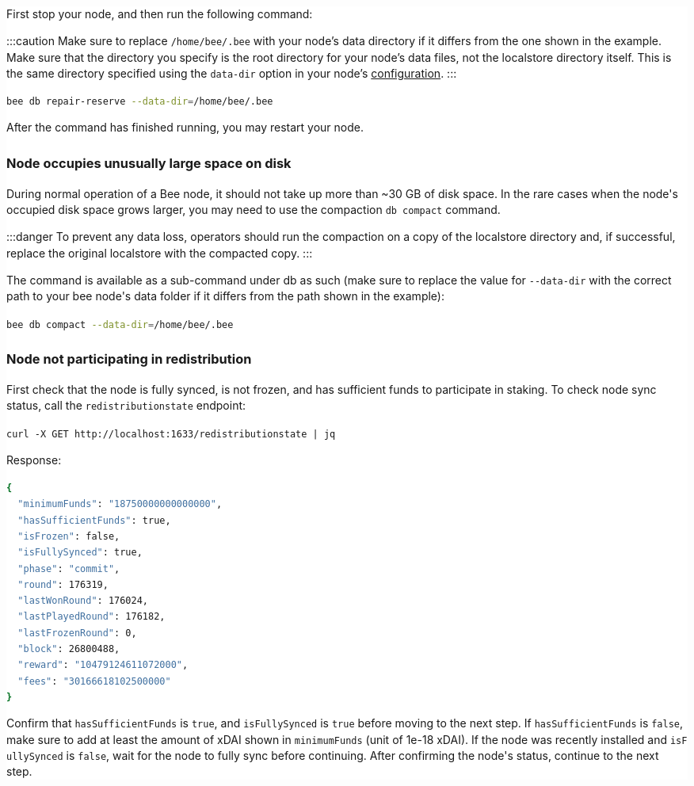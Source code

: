First stop your node, and then run the following command:

:::caution
Make sure to replace `/home/bee/.bee` with your node’s data directory if it differs from the one shown in the example. Make sure that the directory you specify is the root directory for your node’s data files, not the localstore directory itself. This is the same directory specified using the `data-dir` option in your node’s [configuration](/docs/bee/working-with-bee/configuration/).
:::

```bash
bee db repair-reserve --data-dir=/home/bee/.bee
```

After the command has finished running, you may restart your node.

### Node occupies unusually large space on disk

During normal operation of a Bee node, it should not take up more than ~30 GB of disk space. In the rare cases when the node's occupied disk space grows larger, you may need to use the compaction `db compact` command.

:::danger
To prevent any data loss, operators should run the compaction on a copy of the localstore directory and, if successful, replace the original localstore with the compacted copy. 
:::

The command is available as a sub-command under db as such (make sure to replace the value for `--data-dir` with the correct path to your bee node's data folder if it differs from the path shown in the example):


```bash
bee db compact --data-dir=/home/bee/.bee
```
### Node not participating in redistribution

First check that the node is fully synced, is not frozen, and has sufficient funds to participate in staking. To check node sync status, call the `redistributionstate` endpoint:

```
curl -X GET http://localhost:1633/redistributionstate | jq
```
Response:

```bash
{ 
  "minimumFunds": "18750000000000000",
  "hasSufficientFunds": true,
  "isFrozen": false,
  "isFullySynced": true,
  "phase": "commit",
  "round": 176319,
  "lastWonRound": 176024,
  "lastPlayedRound": 176182,
  "lastFrozenRound": 0,
  "block": 26800488,
  "reward": "10479124611072000",
  "fees": "30166618102500000"
}
```
Confirm that `hasSufficientFunds` is `true`, and `isFullySynced` is `true` before moving to the next step. If `hasSufficientFunds` is `false`, make sure to add at least the amount of xDAI shown in `minimumFunds` (unit of 1e-18 xDAI). If the node was recently installed and `isFullySynced` is `false`, wait for the node to fully sync before continuing. After confirming the node's status, continue to the next step.
